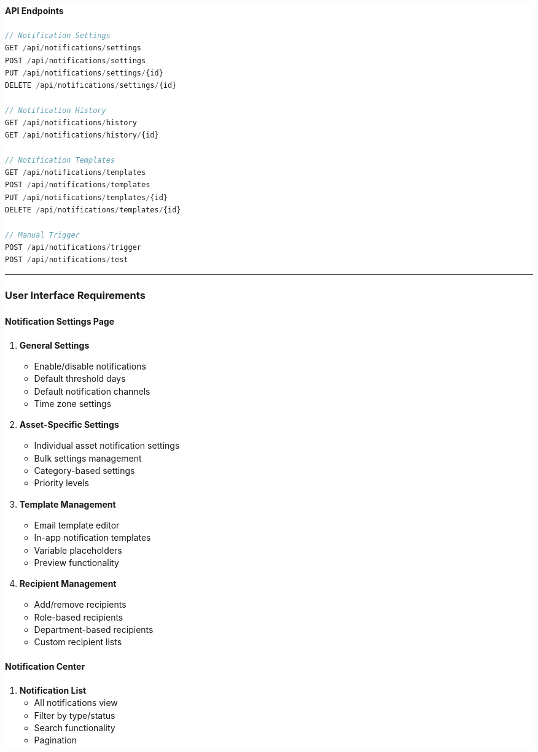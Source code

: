#### API Endpoints
```typescript
// Notification Settings
GET /api/notifications/settings
POST /api/notifications/settings
PUT /api/notifications/settings/{id}
DELETE /api/notifications/settings/{id}

// Notification History
GET /api/notifications/history
GET /api/notifications/history/{id}

// Notification Templates
GET /api/notifications/templates
POST /api/notifications/templates
PUT /api/notifications/templates/{id}
DELETE /api/notifications/templates/{id}

// Manual Trigger
POST /api/notifications/trigger
POST /api/notifications/test
```

---

### User Interface Requirements

#### Notification Settings Page
1. **General Settings**
   - Enable/disable notifications
   - Default threshold days
   - Default notification channels
   - Time zone settings

2. **Asset-Specific Settings**
   - Individual asset notification settings
   - Bulk settings management
   - Category-based settings
   - Priority levels

3. **Template Management**
   - Email template editor
   - In-app notification templates
   - Variable placeholders
   - Preview functionality

4. **Recipient Management**
   - Add/remove recipients
   - Role-based recipients
   - Department-based recipients
   - Custom recipient lists

#### Notification Center
1. **Notification List**
   - All notifications view
   - Filter by type/status
   - Search functionality
   - Pagination
